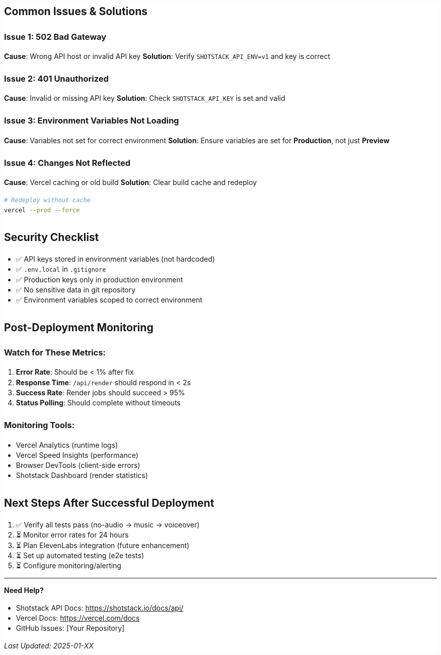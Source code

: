 ## Common Issues & Solutions

### Issue 1: 502 Bad Gateway
**Cause**: Wrong API host or invalid API key
**Solution**: Verify `SHOTSTACK_API_ENV=v1` and key is correct

### Issue 2: 401 Unauthorized
**Cause**: Invalid or missing API key
**Solution**: Check `SHOTSTACK_API_KEY` is set and valid

### Issue 3: Environment Variables Not Loading
**Cause**: Variables not set for correct environment
**Solution**: Ensure variables are set for **Production**, not just **Preview**

### Issue 4: Changes Not Reflected
**Cause**: Vercel caching or old build
**Solution**: Clear build cache and redeploy

```bash
# Redeploy without cache
vercel --prod --force
```

## Security Checklist

- ✅ API keys stored in environment variables (not hardcoded)
- ✅ `.env.local` in `.gitignore`
- ✅ Production keys only in production environment
- ✅ No sensitive data in git repository
- ✅ Environment variables scoped to correct environment

## Post-Deployment Monitoring

### Watch for These Metrics:
1. **Error Rate**: Should be < 1% after fix
2. **Response Time**: `/api/render` should respond in < 2s
3. **Success Rate**: Render jobs should succeed > 95%
4. **Status Polling**: Should complete without timeouts

### Monitoring Tools:
- Vercel Analytics (runtime logs)
- Vercel Speed Insights (performance)
- Browser DevTools (client-side errors)
- Shotstack Dashboard (render statistics)

## Next Steps After Successful Deployment

1. ✅ Verify all tests pass (no-audio → music → voiceover)
2. ⏳ Monitor error rates for 24 hours
3. ⏳ Plan ElevenLabs integration (future enhancement)
4. ⏳ Set up automated testing (e2e tests)
5. ⏳ Configure monitoring/alerting

---

**Need Help?**
- Shotstack API Docs: https://shotstack.io/docs/api/
- Vercel Docs: https://vercel.com/docs
- GitHub Issues: [Your Repository]

*Last Updated: 2025-01-XX*
